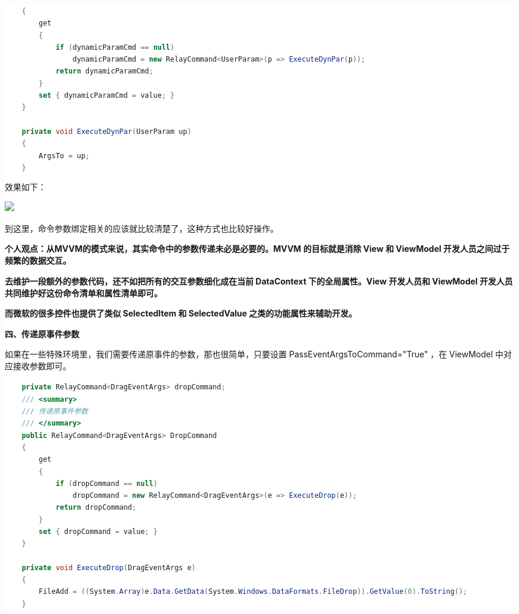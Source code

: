 ```csharp
    {
        get
        {
            if (dynamicParamCmd == null)
                dynamicParamCmd = new RelayCommand<UserParam>(p => ExecuteDynPar(p));
            return dynamicParamCmd;
        }
        set { dynamicParamCmd = value; }
    }

    private void ExecuteDynPar(UserParam up)
    {
        ArgsTo = up;
    }
```

效果如下：

![](https://images2015.cnblogs.com/blog/167509/201703/167509-20170328101308967-515292876.png)

到这里，命令参数绑定相关的应该就比较清楚了，这种方式也比较好操作。

**个人观点：从MVVM的模式来说，其实命令中的参数传递未必是必要的。MVVM 的目标就是消除 View 和 ViewModel 开发人员之间过于频繁的数据交互。**

**去维护一段额外的参数代码，还不如把所有的交互参数细化成在当前 DataContext 下的全局属性。View 开发人员和 ViewModel 开发人员共同维护好这份命令清单和属性清单即可。**

**而微软的很多控件也提供了类似  SelectedItem 和 SelectedValue 之类的功能属性来辅助开发。**

**四、传递原事件参数**

如果在一些特殊环境里，我们需要传递原事件的参数，那也很简单，只要设置 PassEventArgsToCommand="True" ，在 ViewModel 中对应接收参数即可。

```csharp
    private RelayCommand<DragEventArgs> dropCommand;
    /// <summary>
    /// 传递原事件参数
    /// </summary>
    public RelayCommand<DragEventArgs> DropCommand
    {
        get
        {
            if (dropCommand == null)
                dropCommand = new RelayCommand<DragEventArgs>(e => ExecuteDrop(e));
            return dropCommand;
        }
        set { dropCommand = value; }
    }

    private void ExecuteDrop(DragEventArgs e)
    {
        FileAdd = ((System.Array)e.Data.GetData(System.Windows.DataFormats.FileDrop)).GetValue(0).ToString(); 
    }
```
